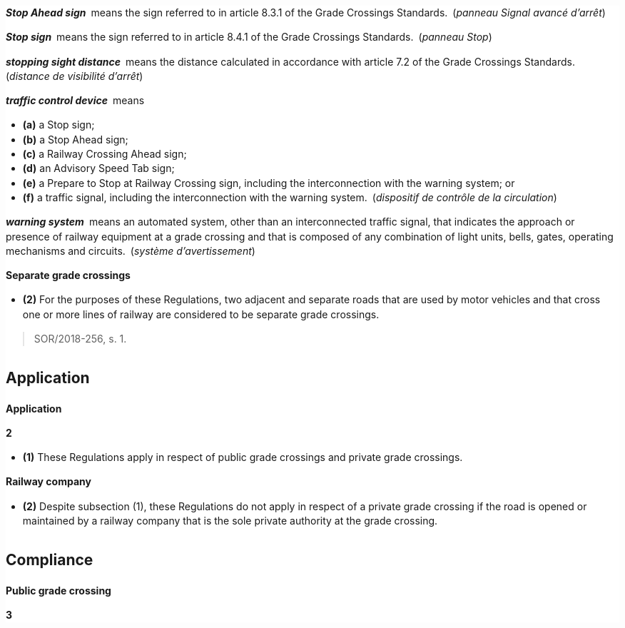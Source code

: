 ***Stop Ahead sign*** means the sign referred to in article 8.3.1 of the Grade Crossings Standards. (*panneau Signal avancé d’arrêt*)

***Stop sign*** means the sign referred to in article 8.4.1 of the Grade Crossings Standards. (*panneau Stop*)

***stopping sight distance*** means the distance calculated in accordance with article 7.2 of the Grade Crossings Standards. (*distance de visibilité d’arrêt*)

***traffic control device*** means
- **(a)** a Stop sign;
- **(b)** a Stop Ahead sign;
- **(c)** a Railway Crossing Ahead sign;
- **(d)** an Advisory Speed Tab sign;
- **(e)** a Prepare to Stop at Railway Crossing sign, including the interconnection with the warning system; or
- **(f)** a traffic signal, including the interconnection with the warning system. (*dispositif de contrôle de la circulation*)

***warning system*** means an automated system, other than an interconnected traffic signal, that indicates the approach or presence of railway equipment at a grade crossing and that is composed of any combination of light units, bells, gates, operating mechanisms and circuits. (*système d’avertissement*)

**Separate grade crossings**

- **(2)** For the purposes of these Regulations, two adjacent and separate roads that are used by motor vehicles and that cross one or more lines of railway are considered to be separate grade crossings.
> SOR/2018-256, s. 1.





## Application



**Application**

**2** 

- **(1)** These Regulations apply in respect of public grade crossings and private grade crossings.

**Railway company**

- **(2)** Despite subsection (1), these Regulations do not apply in respect of a private grade crossing if the road is opened or maintained by a railway company that is the sole private authority at the grade crossing.




## Compliance



**Public grade crossing**

**3** 
